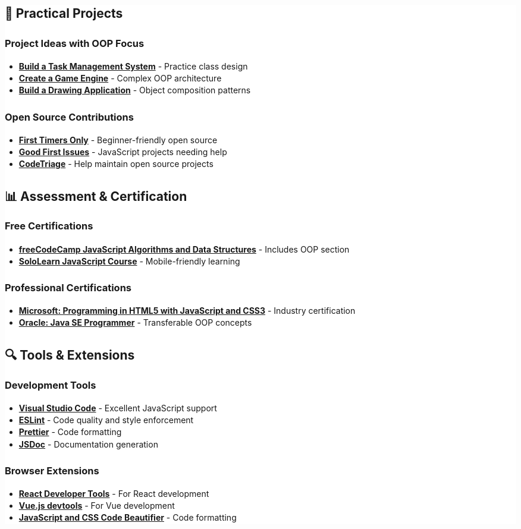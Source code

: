 ## 🧪 Practical Projects

### Project Ideas with OOP Focus

- **[Build a Task Management System](https://github.com/florinpop17/app-ideas#task-management)** - Practice class design
- **[Create a Game Engine](https://github.com/topics/javascript-game-engine)** - Complex OOP architecture
- **[Build a Drawing Application](https://github.com/processing/p5.js)** - Object composition patterns

### Open Source Contributions

- **[First Timers Only](https://www.firsttimersonly.com/)** - Beginner-friendly open source
- **[Good First Issues](https://goodfirstissues.com/)** - JavaScript projects needing help
- **[CodeTriage](https://www.codetriage.com/)** - Help maintain open source projects

## 📊 Assessment & Certification

### Free Certifications

- **[freeCodeCamp JavaScript Algorithms and Data Structures](https://www.freecodecamp.org/learn/javascript-algorithms-and-data-structures/)** - Includes OOP section
- **[SoloLearn JavaScript Course](https://www.sololearn.com/learn/courses/javascript-introduction)** - Mobile-friendly learning

### Professional Certifications

- **[Microsoft: Programming in HTML5 with JavaScript and CSS3](https://docs.microsoft.com/en-us/learn/certifications/exams/70-480)** - Industry certification
- **[Oracle: Java SE Programmer](https://education.oracle.com/java-se-8-programmer-i/pexam_1Z0-808)** - Transferable OOP concepts

## 🔍 Tools & Extensions

### Development Tools

- **[Visual Studio Code](https://code.visualstudio.com/)** - Excellent JavaScript support
- **[ESLint](https://eslint.org/)** - Code quality and style enforcement
- **[Prettier](https://prettier.io/)** - Code formatting
- **[JSDoc](https://jsdoc.app/)** - Documentation generation

### Browser Extensions

- **[React Developer Tools](https://react.dev/learn/react-developer-tools)** - For React development
- **[Vue.js devtools](https://chrome.google.com/webstore/detail/vuejs-devtools/nhdogjmejiglipccpnnnanhbledajbpd)** - For Vue development
- **[JavaScript and CSS Code Beautifier](https://chrome.google.com/webstore/detail/javascript-and-css-code-b/iiglodpoimdefjpapemgbkcdaejjkcdm)** - Code formatting
